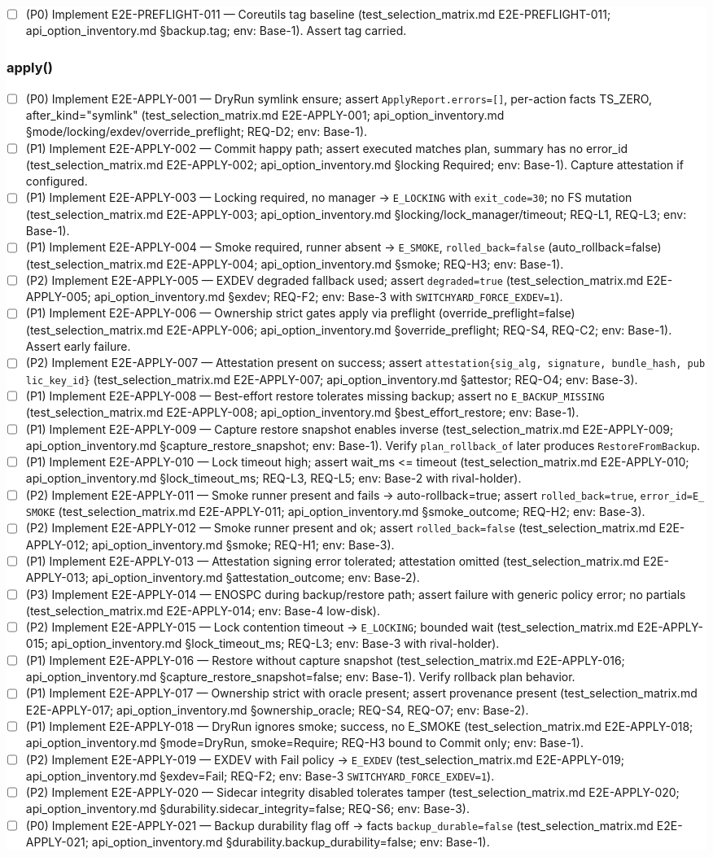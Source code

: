 - [ ] (P0) Implement E2E-PREFLIGHT-011 — Coreutils tag baseline (test_selection_matrix.md E2E-PREFLIGHT-011; api_option_inventory.md §backup.tag; env: Base-1). Assert tag carried.

### apply()

- [ ] (P0) Implement E2E-APPLY-001 — DryRun symlink ensure; assert `ApplyReport.errors=[]`, per-action facts TS_ZERO, after_kind="symlink" (test_selection_matrix.md E2E-APPLY-001; api_option_inventory.md §mode/locking/exdev/override_preflight; REQ-D2; env: Base-1).
- [ ] (P1) Implement E2E-APPLY-002 — Commit happy path; assert executed matches plan, summary has no error_id (test_selection_matrix.md E2E-APPLY-002; api_option_inventory.md §locking Required; env: Base-1). Capture attestation if configured.
- [ ] (P1) Implement E2E-APPLY-003 — Locking required, no manager → `E_LOCKING` with `exit_code=30`; no FS mutation (test_selection_matrix.md E2E-APPLY-003; api_option_inventory.md §locking/lock_manager/timeout; REQ-L1, REQ-L3; env: Base-1).
- [ ] (P1) Implement E2E-APPLY-004 — Smoke required, runner absent → `E_SMOKE`, `rolled_back=false` (auto_rollback=false) (test_selection_matrix.md E2E-APPLY-004; api_option_inventory.md §smoke; REQ-H3; env: Base-1).
- [ ] (P2) Implement E2E-APPLY-005 — EXDEV degraded fallback used; assert `degraded=true` (test_selection_matrix.md E2E-APPLY-005; api_option_inventory.md §exdev; REQ-F2; env: Base-3 with `SWITCHYARD_FORCE_EXDEV=1`).
- [ ] (P1) Implement E2E-APPLY-006 — Ownership strict gates apply via preflight (override_preflight=false) (test_selection_matrix.md E2E-APPLY-006; api_option_inventory.md §override_preflight; REQ-S4, REQ-C2; env: Base-1). Assert early failure.
- [ ] (P2) Implement E2E-APPLY-007 — Attestation present on success; assert `attestation{sig_alg, signature, bundle_hash, public_key_id}` (test_selection_matrix.md E2E-APPLY-007; api_option_inventory.md §attestor; REQ-O4; env: Base-3).
- [ ] (P1) Implement E2E-APPLY-008 — Best-effort restore tolerates missing backup; assert no `E_BACKUP_MISSING` (test_selection_matrix.md E2E-APPLY-008; api_option_inventory.md §best_effort_restore; env: Base-1).
- [ ] (P1) Implement E2E-APPLY-009 — Capture restore snapshot enables inverse (test_selection_matrix.md E2E-APPLY-009; api_option_inventory.md §capture_restore_snapshot; env: Base-1). Verify `plan_rollback_of` later produces `RestoreFromBackup`.
- [ ] (P1) Implement E2E-APPLY-010 — Lock timeout high; assert wait_ms <= timeout (test_selection_matrix.md E2E-APPLY-010; api_option_inventory.md §lock_timeout_ms; REQ-L3, REQ-L5; env: Base-2 with rival-holder).
- [ ] (P2) Implement E2E-APPLY-011 — Smoke runner present and fails → auto-rollback=true; assert `rolled_back=true`, `error_id=E_SMOKE` (test_selection_matrix.md E2E-APPLY-011; api_option_inventory.md §smoke_outcome; REQ-H2; env: Base-3).
- [ ] (P2) Implement E2E-APPLY-012 — Smoke runner present and ok; assert `rolled_back=false` (test_selection_matrix.md E2E-APPLY-012; api_option_inventory.md §smoke; REQ-H1; env: Base-3).
- [ ] (P1) Implement E2E-APPLY-013 — Attestation signing error tolerated; attestation omitted (test_selection_matrix.md E2E-APPLY-013; api_option_inventory.md §attestation_outcome; env: Base-2).
- [ ] (P3) Implement E2E-APPLY-014 — ENOSPC during backup/restore path; assert failure with generic policy error; no partials (test_selection_matrix.md E2E-APPLY-014; env: Base-4 low-disk).
- [ ] (P2) Implement E2E-APPLY-015 — Lock contention timeout → `E_LOCKING`; bounded wait (test_selection_matrix.md E2E-APPLY-015; api_option_inventory.md §lock_timeout_ms; REQ-L3; env: Base-3 with rival-holder).
- [ ] (P1) Implement E2E-APPLY-016 — Restore without capture snapshot (test_selection_matrix.md E2E-APPLY-016; api_option_inventory.md §capture_restore_snapshot=false; env: Base-1). Verify rollback plan behavior.
- [ ] (P1) Implement E2E-APPLY-017 — Ownership strict with oracle present; assert provenance present (test_selection_matrix.md E2E-APPLY-017; api_option_inventory.md §ownership_oracle; REQ-S4, REQ-O7; env: Base-2).
- [ ] (P1) Implement E2E-APPLY-018 — DryRun ignores smoke; success, no E_SMOKE (test_selection_matrix.md E2E-APPLY-018; api_option_inventory.md §mode=DryRun, smoke=Require; REQ-H3 bound to Commit only; env: Base-1).
- [ ] (P2) Implement E2E-APPLY-019 — EXDEV with Fail policy → `E_EXDEV` (test_selection_matrix.md E2E-APPLY-019; api_option_inventory.md §exdev=Fail; REQ-F2; env: Base-3 `SWITCHYARD_FORCE_EXDEV=1`).
- [ ] (P2) Implement E2E-APPLY-020 — Sidecar integrity disabled tolerates tamper (test_selection_matrix.md E2E-APPLY-020; api_option_inventory.md §durability.sidecar_integrity=false; REQ-S6; env: Base-3).
- [ ] (P0) Implement E2E-APPLY-021 — Backup durability flag off → facts `backup_durable=false` (test_selection_matrix.md E2E-APPLY-021; api_option_inventory.md §durability.backup_durability=false; env: Base-1).